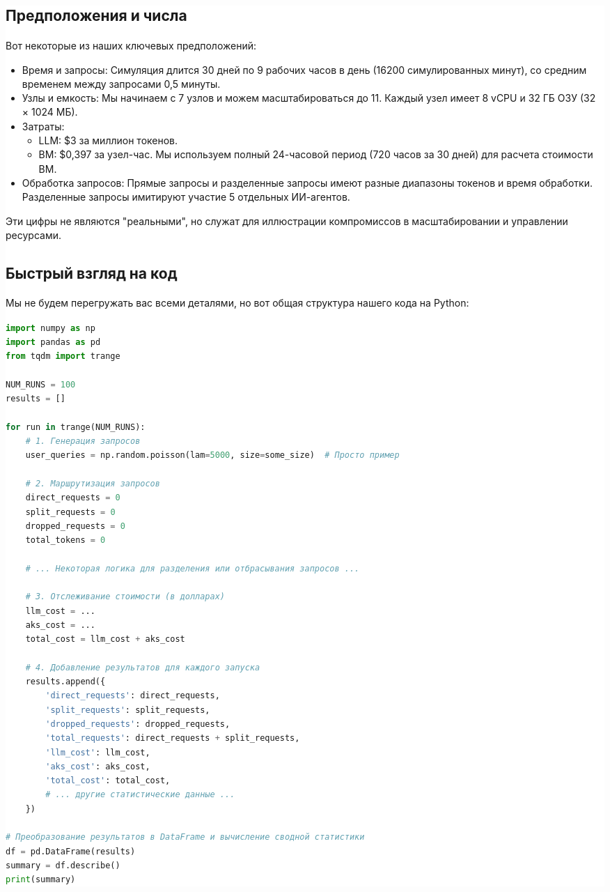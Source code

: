 ## Предположения и числа

Вот некоторые из наших ключевых предположений:

- Время и запросы: Симуляция длится 30 дней по 9 рабочих часов в день (16200 симулированных минут), со средним временем между запросами 0,5 минуты.
- Узлы и емкость: Мы начинаем с 7 узлов и можем масштабироваться до 11. Каждый узел имеет 8 vCPU и 32 ГБ ОЗУ (32 × 1024 МБ).
- Затраты:
    - LLM: $3 за миллион токенов.
    - ВМ: $0,397 за узел-час. Мы используем полный 24-часовой период (720 часов за 30 дней) для расчета стоимости ВМ.
- Обработка запросов: Прямые запросы и разделенные запросы имеют разные диапазоны токенов и время обработки. Разделенные запросы имитируют участие 5 отдельных ИИ-агентов.

Эти цифры не являются "реальными", но служат для иллюстрации компромиссов в масштабировании и управлении ресурсами.

## Быстрый взгляд на код

Мы не будем перегружать вас всеми деталями, но вот общая структура нашего кода на Python:

```python
import numpy as np
import pandas as pd
from tqdm import trange

NUM_RUNS = 100
results = []

for run in trange(NUM_RUNS):
    # 1. Генерация запросов
    user_queries = np.random.poisson(lam=5000, size=some_size)  # Просто пример

    # 2. Маршрутизация запросов
    direct_requests = 0
    split_requests = 0
    dropped_requests = 0
    total_tokens = 0
    
    # ... Некоторая логика для разделения или отбрасывания запросов ...
    
    # 3. Отслеживание стоимости (в долларах)
    llm_cost = ...
    aks_cost = ...
    total_cost = llm_cost + aks_cost

    # 4. Добавление результатов для каждого запуска
    results.append({
        'direct_requests': direct_requests,
        'split_requests': split_requests,
        'dropped_requests': dropped_requests,
        'total_requests': direct_requests + split_requests,
        'llm_cost': llm_cost,
        'aks_cost': aks_cost,
        'total_cost': total_cost,
        # ... другие статистические данные ...
    })

# Преобразование результатов в DataFrame и вычисление сводной статистики
df = pd.DataFrame(results)
summary = df.describe()
print(summary)
```
